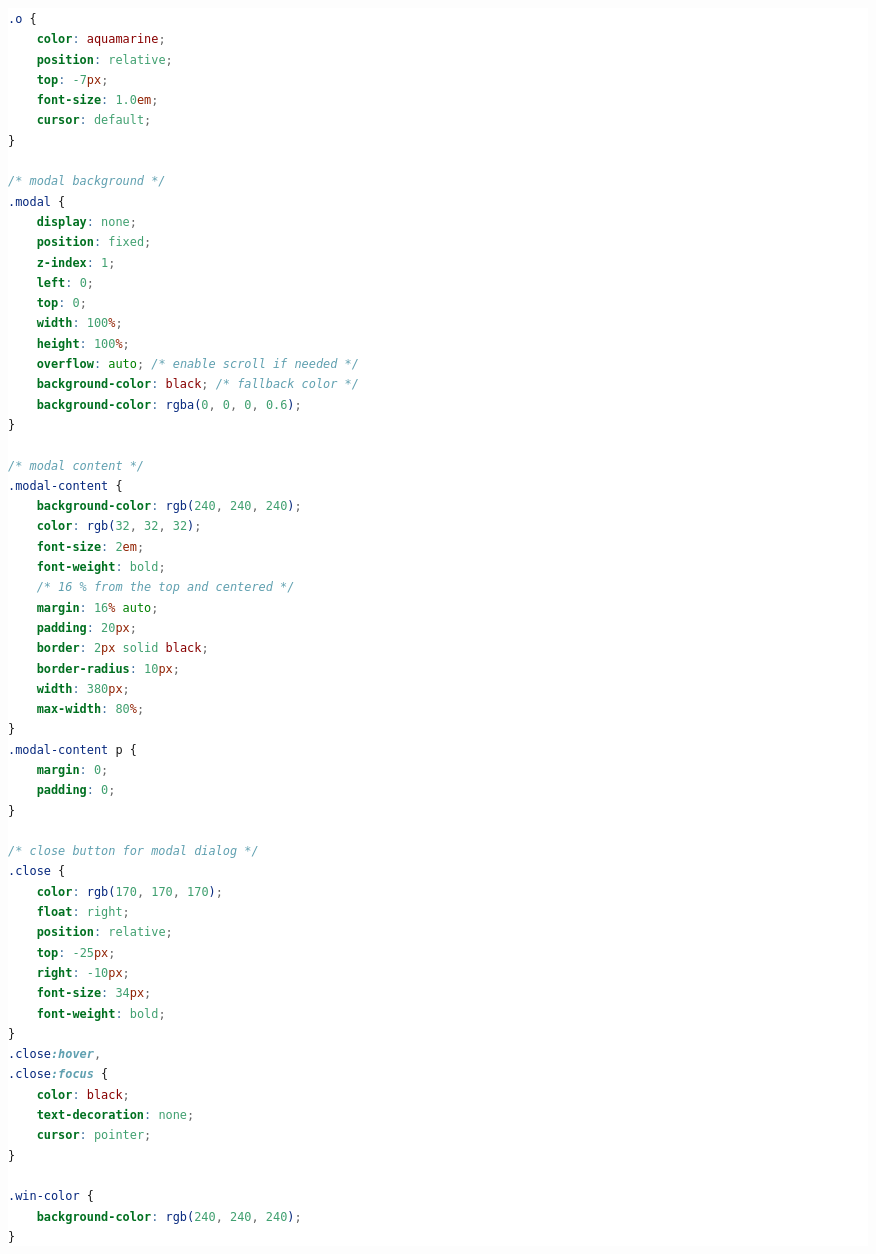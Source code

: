 ```css
.o {
    color: aquamarine;
    position: relative;
    top: -7px;
    font-size: 1.0em;
    cursor: default;
}

/* modal background */
.modal {
    display: none;
    position: fixed;
    z-index: 1;
    left: 0;
    top: 0;
    width: 100%;
    height: 100%;
    overflow: auto; /* enable scroll if needed */
    background-color: black; /* fallback color */
    background-color: rgba(0, 0, 0, 0.6);
}

/* modal content */
.modal-content {
    background-color: rgb(240, 240, 240);
    color: rgb(32, 32, 32);
    font-size: 2em;
    font-weight: bold;
    /* 16 % from the top and centered */
    margin: 16% auto;
    padding: 20px;
    border: 2px solid black;
    border-radius: 10px;
    width: 380px;
    max-width: 80%;
}
.modal-content p {
    margin: 0;
    padding: 0;
}

/* close button for modal dialog */
.close {
    color: rgb(170, 170, 170);
    float: right;
    position: relative;
    top: -25px;
    right: -10px;
    font-size: 34px;
    font-weight: bold;
}
.close:hover,
.close:focus {
    color: black;
    text-decoration: none;
    cursor: pointer;
}

.win-color {
    background-color: rgb(240, 240, 240);
}
```
